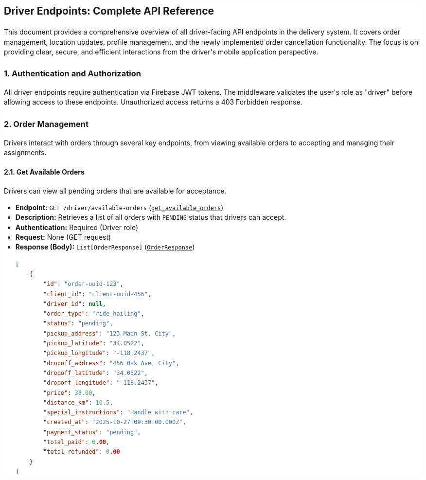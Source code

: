 ## Driver Endpoints: Complete API Reference

This document provides a comprehensive overview of all driver-facing API endpoints in the delivery system. It covers order management, location updates, profile management, and the newly implemented order cancellation functionality. The focus is on providing clear, secure, and efficient interactions from the driver's mobile application perspective.

### 1. Authentication and Authorization

All driver endpoints require authentication via Firebase JWT tokens. The middleware validates the user's role as "driver" before allowing access to these endpoints. Unauthorized access returns a 403 Forbidden response.

### 2. Order Management

Drivers interact with orders through several key endpoints, from viewing available orders to accepting and managing their assignments.

#### 2.1. Get Available Orders

Drivers can view all pending orders that are available for acceptance.

*   **Endpoint:** `GET /driver/available-orders` ([`get_available_orders`](app/api/driver_routes.py:16))
*   **Description:** Retrieves a list of all orders with `PENDING` status that drivers can accept.
*   **Authentication:** Required (Driver role)
*   **Request:** None (GET request)
*   **Response (Body):** `List[OrderResponse]` ([`OrderResponse`](app/schemas/order_schemas.py:25))
    ```json
    [
        {
            "id": "order-uuid-123",
            "client_id": "client-uuid-456",
            "driver_id": null,
            "order_type": "ride_hailing",
            "status": "pending",
            "pickup_address": "123 Main St, City",
            "pickup_latitude": "34.0522",
            "pickup_longitude": "-118.2437",
            "dropoff_address": "456 Oak Ave, City",
            "dropoff_latitude": "34.0522",
            "dropoff_longitude": "-118.2437",
            "price": 38.00,
            "distance_km": 10.5,
            "special_instructions": "Handle with care",
            "created_at": "2025-10-27T09:30:00.000Z",
            "payment_status": "pending",
            "total_paid": 0.00,
            "total_refunded": 0.00
        }
    ]
    ```
